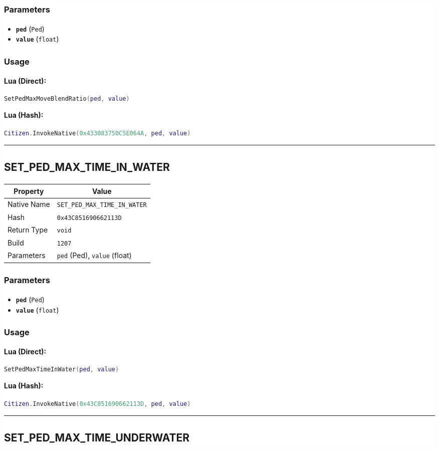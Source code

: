 ### Parameters

- **`ped`** (`Ped`)
- **`value`** (`float`)

### Usage

**Lua (Direct):**
```lua
SetPedMaxMoveBlendRatio(ped, value)
```

**Lua (Hash):**
```lua
Citizen.InvokeNative(0x433083750C5E064A, ped, value)
```


---

## SET_PED_MAX_TIME_IN_WATER

| Property | Value |
|----------|-------|
| Native Name | `SET_PED_MAX_TIME_IN_WATER` |
| Hash | `0x43C851690662113D` |
| Return Type | `void` |
| Build | `1207` |
| Parameters | `ped` (Ped), `value` (float) |

### Parameters

- **`ped`** (`Ped`)
- **`value`** (`float`)

### Usage

**Lua (Direct):**
```lua
SetPedMaxTimeInWater(ped, value)
```

**Lua (Hash):**
```lua
Citizen.InvokeNative(0x43C851690662113D, ped, value)
```


---

## SET_PED_MAX_TIME_UNDERWATER
